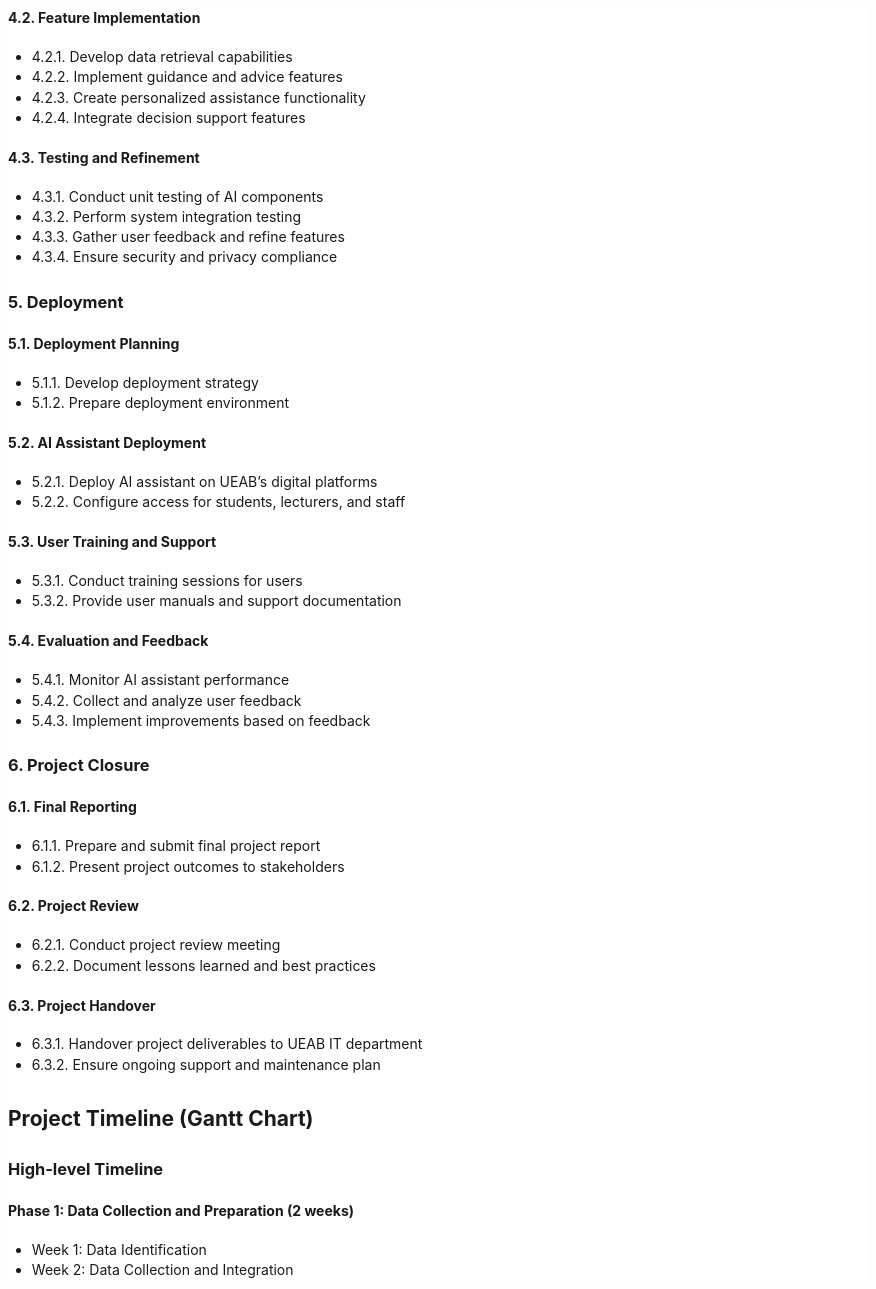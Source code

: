 #### 4.2. Feature Implementation
- 4.2.1. Develop data retrieval capabilities
- 4.2.2. Implement guidance and advice features
- 4.2.3. Create personalized assistance functionality
- 4.2.4. Integrate decision support features

#### 4.3. Testing and Refinement
- 4.3.1. Conduct unit testing of AI components
- 4.3.2. Perform system integration testing
- 4.3.3. Gather user feedback and refine features
- 4.3.4. Ensure security and privacy compliance

### 5. Deployment
#### 5.1. Deployment Planning
- 5.1.1. Develop deployment strategy
- 5.1.2. Prepare deployment environment

#### 5.2. AI Assistant Deployment
- 5.2.1. Deploy AI assistant on UEAB’s digital platforms
- 5.2.2. Configure access for students, lecturers, and staff

#### 5.3. User Training and Support
- 5.3.1. Conduct training sessions for users
- 5.3.2. Provide user manuals and support documentation

#### 5.4. Evaluation and Feedback
- 5.4.1. Monitor AI assistant performance
- 5.4.2. Collect and analyze user feedback
- 5.4.3. Implement improvements based on feedback

### 6. Project Closure
#### 6.1. Final Reporting
- 6.1.1. Prepare and submit final project report
- 6.1.2. Present project outcomes to stakeholders

#### 6.2. Project Review
- 6.2.1. Conduct project review meeting
- 6.2.2. Document lessons learned and best practices

#### 6.3. Project Handover
- 6.3.1. Handover project deliverables to UEAB IT department
- 6.3.2. Ensure ongoing support and maintenance plan

## Project Timeline (Gantt Chart)

### High-level Timeline

#### Phase 1: Data Collection and Preparation (2 weeks)
- Week 1: Data Identification
- Week 2: Data Collection and Integration
